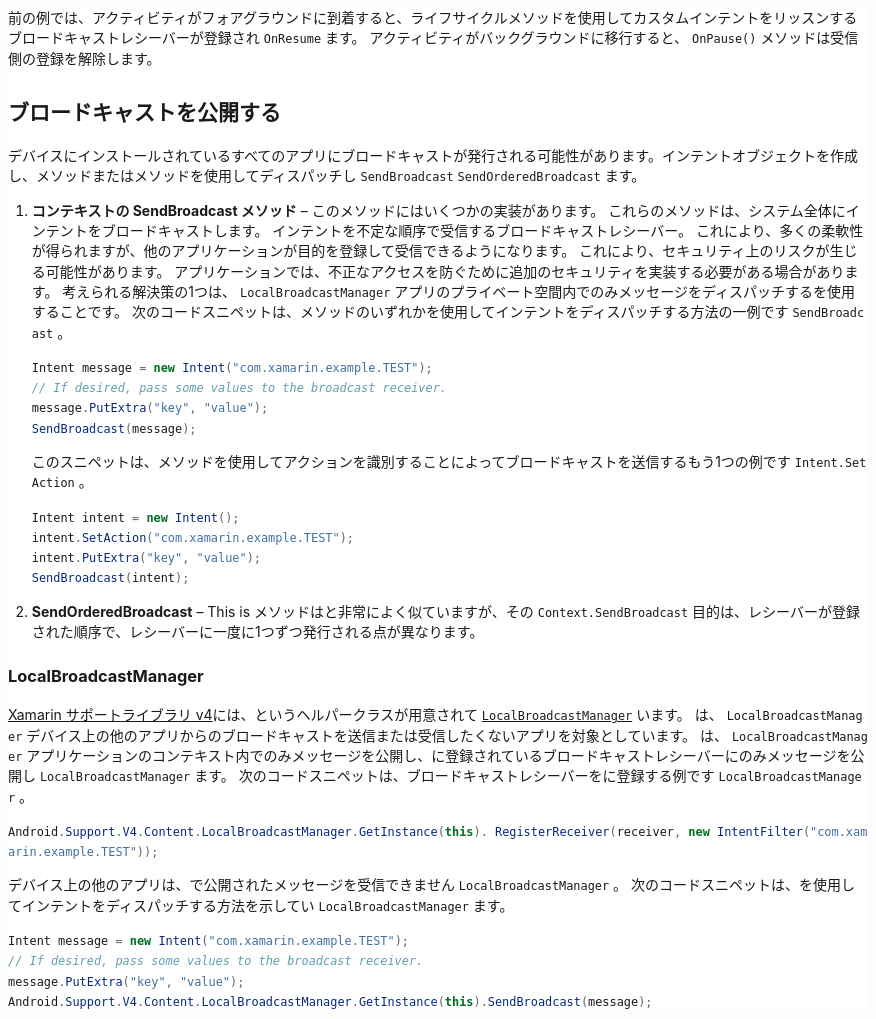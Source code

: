 前の例では、アクティビティがフォアグラウンドに到着すると、ライフサイクルメソッドを使用してカスタムインテントをリッスンするブロードキャストレシーバーが登録され `OnResume` ます。 アクティビティがバックグラウンドに移行すると、 `OnPause()` メソッドは受信側の登録を解除します。

## <a name="publishing-a-broadcast"></a>ブロードキャストを公開する

デバイスにインストールされているすべてのアプリにブロードキャストが発行される可能性があります。インテントオブジェクトを作成し、メソッドまたはメソッドを使用してディスパッチし `SendBroadcast` `SendOrderedBroadcast` ます。  

1. **コンテキストの SendBroadcast メソッド** &ndash; このメソッドにはいくつかの実装があります。
   これらのメソッドは、システム全体にインテントをブロードキャストします。 インテントを不定な順序で受信するブロードキャストレシーバー。 これにより、多くの柔軟性が得られますが、他のアプリケーションが目的を登録して受信できるようになります。 これにより、セキュリティ上のリスクが生じる可能性があります。 アプリケーションでは、不正なアクセスを防ぐために追加のセキュリティを実装する必要がある場合があります。 考えられる解決策の1つは、 `LocalBroadcastManager` アプリのプライベート空間内でのみメッセージをディスパッチするを使用することです。 次のコードスニペットは、メソッドのいずれかを使用してインテントをディスパッチする方法の一例です `SendBroadcast` 。

   ```csharp
   Intent message = new Intent("com.xamarin.example.TEST");
   // If desired, pass some values to the broadcast receiver.
   message.PutExtra("key", "value");
   SendBroadcast(message);
   ```

    このスニペットは、メソッドを使用してアクションを識別することによってブロードキャストを送信するもう1つの例です  `Intent.SetAction` 。

    ```csharp
    Intent intent = new Intent();
    intent.SetAction("com.xamarin.example.TEST");
    intent.PutExtra("key", "value");
    SendBroadcast(intent);
    ```

2. **SendOrderedBroadcast** &ndash; This is メソッドはと非常によく似ていますが、その `Context.SendBroadcast` 目的は、レシーバーが登録された順序で、レシーバーに一度に1つずつ発行される点が異なります。

### <a name="localbroadcastmanager"></a>LocalBroadcastManager

[Xamarin サポートライブラリ v4](https://www.nuget.org/packages/Xamarin.Android.Support.v4/)には、というヘルパークラスが用意されて [`LocalBroadcastManager`](https://developer.android.com/reference/android/support/v4/content/LocalBroadcastManager.html) います。 は、 `LocalBroadcastManager` デバイス上の他のアプリからのブロードキャストを送信または受信したくないアプリを対象としています。 は、 `LocalBroadcastManager` アプリケーションのコンテキスト内でのみメッセージを公開し、に登録されているブロードキャストレシーバーにのみメッセージを公開し `LocalBroadcastManager` ます。 次のコードスニペットは、ブロードキャストレシーバーをに登録する例です `LocalBroadcastManager` 。

```csharp
Android.Support.V4.Content.LocalBroadcastManager.GetInstance(this). RegisterReceiver(receiver, new IntentFilter("com.xamarin.example.TEST"));
```

デバイス上の他のアプリは、で公開されたメッセージを受信できません `LocalBroadcastManager` 。 次のコードスニペットは、を使用してインテントをディスパッチする方法を示してい `LocalBroadcastManager` ます。

```csharp
Intent message = new Intent("com.xamarin.example.TEST");
// If desired, pass some values to the broadcast receiver.
message.PutExtra("key", "value");
Android.Support.V4.Content.LocalBroadcastManager.GetInstance(this).SendBroadcast(message);
```
